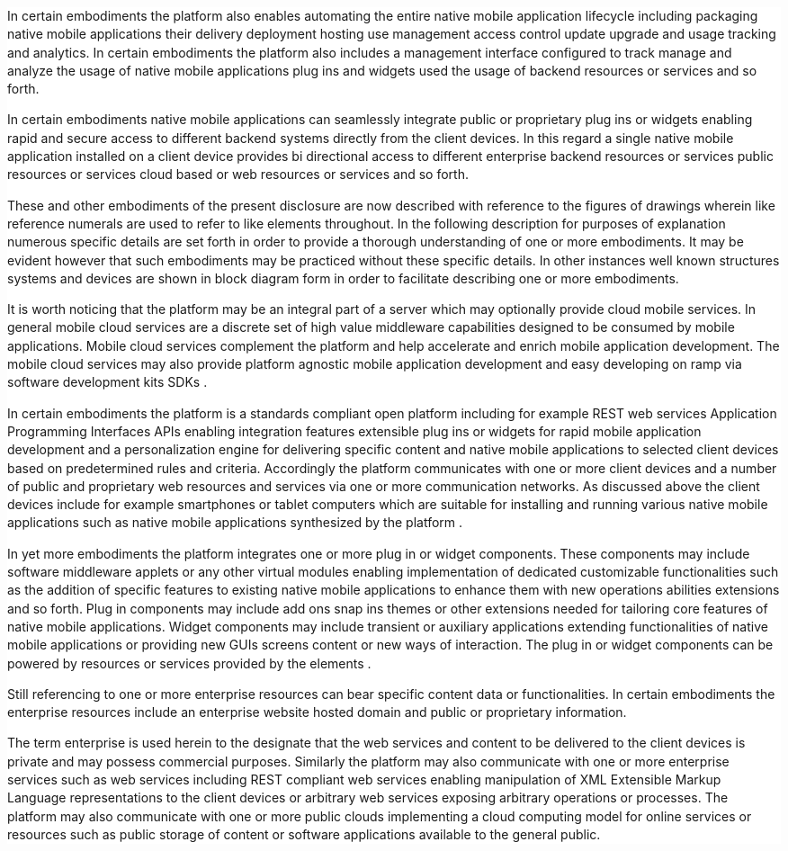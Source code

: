 In certain embodiments the platform also enables automating the entire native mobile application lifecycle including packaging native mobile applications their delivery deployment hosting use management access control update upgrade and usage tracking and analytics. In certain embodiments the platform also includes a management interface configured to track manage and analyze the usage of native mobile applications plug ins and widgets used the usage of backend resources or services and so forth.

In certain embodiments native mobile applications can seamlessly integrate public or proprietary plug ins or widgets enabling rapid and secure access to different backend systems directly from the client devices. In this regard a single native mobile application installed on a client device provides bi directional access to different enterprise backend resources or services public resources or services cloud based or web resources or services and so forth.

These and other embodiments of the present disclosure are now described with reference to the figures of drawings wherein like reference numerals are used to refer to like elements throughout. In the following description for purposes of explanation numerous specific details are set forth in order to provide a thorough understanding of one or more embodiments. It may be evident however that such embodiments may be practiced without these specific details. In other instances well known structures systems and devices are shown in block diagram form in order to facilitate describing one or more embodiments.

It is worth noticing that the platform may be an integral part of a server which may optionally provide cloud mobile services. In general mobile cloud services are a discrete set of high value middleware capabilities designed to be consumed by mobile applications. Mobile cloud services complement the platform and help accelerate and enrich mobile application development. The mobile cloud services may also provide platform agnostic mobile application development and easy developing on ramp via software development kits SDKs .

In certain embodiments the platform is a standards compliant open platform including for example REST web services Application Programming Interfaces APIs enabling integration features extensible plug ins or widgets for rapid mobile application development and a personalization engine for delivering specific content and native mobile applications to selected client devices based on predetermined rules and criteria. Accordingly the platform communicates with one or more client devices and a number of public and proprietary web resources and services via one or more communication networks. As discussed above the client devices include for example smartphones or tablet computers which are suitable for installing and running various native mobile applications such as native mobile applications synthesized by the platform .

In yet more embodiments the platform integrates one or more plug in or widget components. These components may include software middleware applets or any other virtual modules enabling implementation of dedicated customizable functionalities such as the addition of specific features to existing native mobile applications to enhance them with new operations abilities extensions and so forth. Plug in components may include add ons snap ins themes or other extensions needed for tailoring core features of native mobile applications. Widget components may include transient or auxiliary applications extending functionalities of native mobile applications or providing new GUIs screens content or new ways of interaction. The plug in or widget components can be powered by resources or services provided by the elements .

Still referencing to one or more enterprise resources can bear specific content data or functionalities. In certain embodiments the enterprise resources include an enterprise website hosted domain and public or proprietary information.

The term enterprise is used herein to the designate that the web services and content to be delivered to the client devices is private and may possess commercial purposes. Similarly the platform may also communicate with one or more enterprise services such as web services including REST compliant web services enabling manipulation of XML Extensible Markup Language representations to the client devices or arbitrary web services exposing arbitrary operations or processes. The platform may also communicate with one or more public clouds implementing a cloud computing model for online services or resources such as public storage of content or software applications available to the general public.
